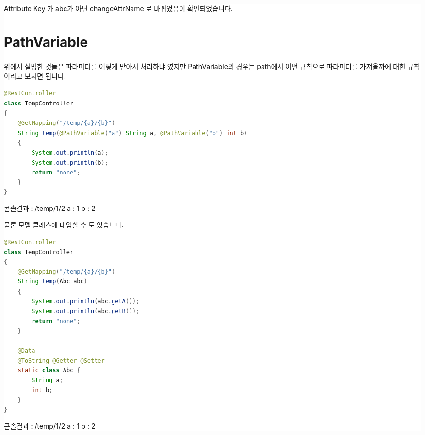 
Attribute Key 가 abc가 아닌 changeAttrName 로 바뀌었음이 확인되었습니다.



# PathVariable
위에서 설명한 것들은 파라미터를 어떻게 받아서 처리하냐 였지만 PathVariable의 경우는
path에서 어떤 규칙으로 파라미터를 가져올까에 대한 규칙이라고 보시면 됩니다.
``` java
@RestController
class TempController
{
	@GetMapping("/temp/{a}/{b}")
	String temp(@PathVariable("a") String a, @PathVariable("b") int b)
	{
		System.out.println(a);
		System.out.println(b);
		return "none";
	}
}
```
콘솔결과 : /temp/1/2
a : 1
b : 2

물론 모델 클래스에 대입할 수 도 있습니다.
``` java
@RestController
class TempController
{
	@GetMapping("/temp/{a}/{b}")
	String temp(Abc abc)
	{
		System.out.println(abc.getA());
		System.out.println(abc.getB());
		return "none";
	}

	@Data
	@ToString @Getter @Setter
	static class Abc {
		String a;
		int b;
	}
}
```
콘솔결과 : /temp/1/2
a : 1
b : 2